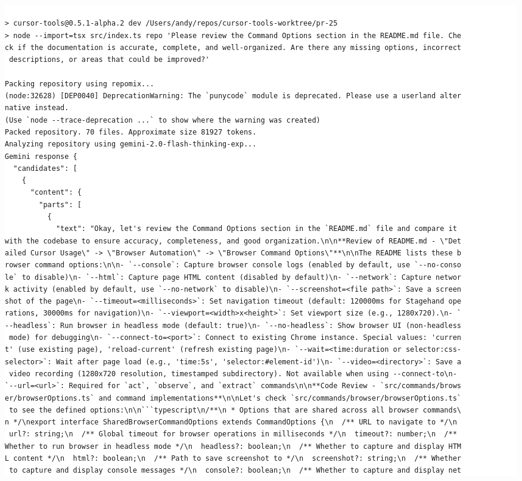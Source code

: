 ```

> cursor-tools@0.5.1-alpha.2 dev /Users/andy/repos/cursor-tools-worktree/pr-25
> node --import=tsx src/index.ts repo 'Please review the Command Options section in the README.md file. Che
ck if the documentation is accurate, complete, and well-organized. Are there any missing options, incorrect
 descriptions, or areas that could be improved?'

Packing repository using repomix...
(node:32628) [DEP0040] DeprecationWarning: The `punycode` module is deprecated. Please use a userland alter
native instead.
(Use `node --trace-deprecation ...` to show where the warning was created)
Packed repository. 70 files. Approximate size 81927 tokens.
Analyzing repository using gemini-2.0-flash-thinking-exp...
Gemini response {
  "candidates": [
    {
      "content": {
        "parts": [
          {
            "text": "Okay, let's review the Command Options section in the `README.md` file and compare it 
with the codebase to ensure accuracy, completeness, and good organization.\n\n**Review of README.md - \"Det
ailed Cursor Usage\" -> \"Browser Automation\" -> \"Browser Command Options\"**\n\nThe README lists these b
rowser command options:\n\n- `--console`: Capture browser console logs (enabled by default, use `--no-conso
le` to disable)\n- `--html`: Capture page HTML content (disabled by default)\n- `--network`: Capture networ
k activity (enabled by default, use `--no-network` to disable)\n- `--screenshot=<file path>`: Save a screen
shot of the page\n- `--timeout=<milliseconds>`: Set navigation timeout (default: 120000ms for Stagehand ope
rations, 30000ms for navigation)\n- `--viewport=<width>x<height>`: Set viewport size (e.g., 1280x720).\n- `
--headless`: Run browser in headless mode (default: true)\n- `--no-headless`: Show browser UI (non-headless
 mode) for debugging\n- `--connect-to=<port>`: Connect to existing Chrome instance. Special values: 'curren
t' (use existing page), 'reload-current' (refresh existing page)\n- `--wait=<time:duration or selector:css-
selector>`: Wait after page load (e.g., 'time:5s', 'selector:#element-id')\n- `--video=<directory>`: Save a
 video recording (1280x720 resolution, timestamped subdirectory). Not available when using --connect-to\n-
`--url=<url>`: Required for `act`, `observe`, and `extract` commands\n\n**Code Review - `src/commands/brows
er/browserOptions.ts` and command implementations**\n\nLet's check `src/commands/browser/browserOptions.ts`
 to see the defined options:\n\n```typescript\n/**\n * Options that are shared across all browser commands\
n */\nexport interface SharedBrowserCommandOptions extends CommandOptions {\n  /** URL to navigate to */\n
 url?: string;\n  /** Global timeout for browser operations in milliseconds */\n  timeout?: number;\n  /**
Whether to run browser in headless mode */\n  headless?: boolean;\n  /** Whether to capture and display HTM
L content */\n  html?: boolean;\n  /** Path to save screenshot to */\n  screenshot?: string;\n  /** Whether
 to capture and display console messages */\n  console?: boolean;\n  /** Whether to capture and display net
```